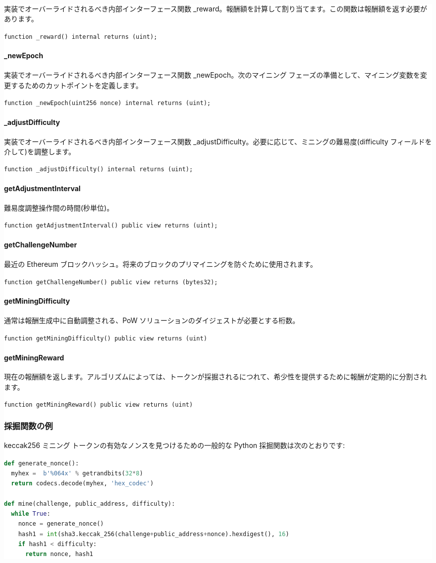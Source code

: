 実装でオーバーライドされるべき内部インターフェース関数 \_reward。報酬額を計算して割り当てます。この関数は報酬額を返す必要があります。

``` solidity
function _reward() internal returns (uint);
```

#### \_newEpoch

実装でオーバーライドされるべき内部インターフェース関数 \_newEpoch。次のマイニング フェーズの準備として、マイニング変数を変更するためのカットポイントを定義します。

``` solidity
function _newEpoch(uint256 nonce) internal returns (uint);
```
 
#### \_adjustDifficulty
 
実装でオーバーライドされるべき内部インターフェース関数 \_adjustDifficulty。必要に応じて、ミニングの難易度(difficulty フィールドを介して)を調整します。

``` solidity
function _adjustDifficulty() internal returns (uint);
```

#### getAdjustmentInterval

難易度調整操作間の時間(秒単位)。

``` solidity
function getAdjustmentInterval() public view returns (uint);
```

#### getChallengeNumber

最近の Ethereum ブロックハッシュ。将来のブロックのプリマイニングを防ぐために使用されます。

``` solidity
function getChallengeNumber() public view returns (bytes32);
```

#### getMiningDifficulty

通常は報酬生成中に自動調整される、PoW ソリューションのダイジェストが必要とする桁数。

``` solidity
function getMiningDifficulty() public view returns (uint)
```

#### getMiningReward

現在の報酬額を返します。アルゴリズムによっては、トークンが採掘されるにつれて、希少性を提供するために報酬が定期的に分割されます。

``` solidity
function getMiningReward() public view returns (uint)
```

### 採掘関数の例
keccak256 ミニング トークンの有効なノンスを見つけるための一般的な Python 採掘関数は次のとおりです:
``` python
def generate_nonce():
  myhex =  b'%064x' % getrandbits(32*8)
  return codecs.decode(myhex, 'hex_codec')
  
def mine(challenge, public_address, difficulty):
  while True:
    nonce = generate_nonce()
    hash1 = int(sha3.keccak_256(challenge+public_address+nonce).hexdigest(), 16)
    if hash1 < difficulty:
      return nonce, hash1
```
